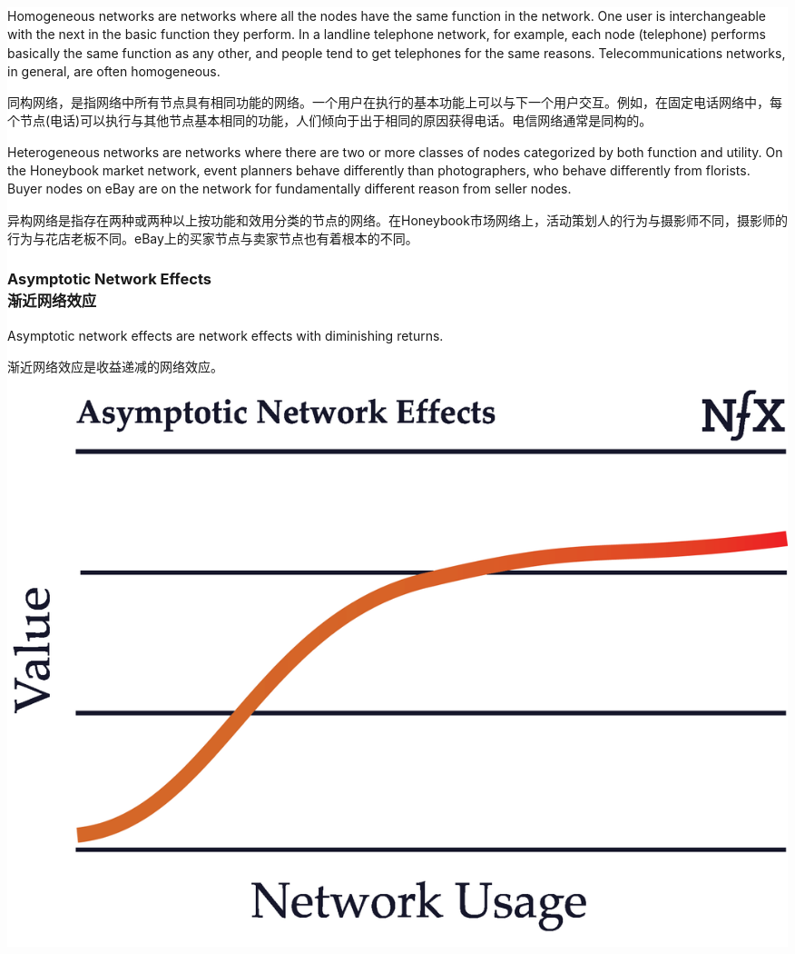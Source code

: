 Homogeneous networks are networks where all the nodes have the same function in the network. One user is interchangeable with the next in the basic function they perform. In a landline telephone network, for example, each node (telephone) performs basically the same function as any other, and people tend to get telephones for the same reasons. Telecommunications networks, in general, are often homogeneous.

同构网络，是指网络中所有节点具有相同功能的网络。一个用户在执行的基本功能上可以与下一个用户交互。例如，在固定电话网络中，每个节点(电话)可以执行与其他节点基本相同的功能，人们倾向于出于相同的原因获得电话。电信网络通常是同构的。

Heterogeneous networks are networks where there are two or more classes of nodes categorized by both function and utility. On the Honeybook market network, event planners behave differently than photographers, who behave differently from florists. Buyer nodes on eBay are on the network for fundamentally different reason from seller nodes.

异构网络是指存在两种或两种以上按功能和效用分类的节点的网络。在Honeybook市场网络上，活动策划人的行为与摄影师不同，摄影师的行为与花店老板不同。eBay上的买家节点与卖家节点也有着根本的不同。

### Asymptotic Network Effects </br>渐近网络效应

Asymptotic network effects are network effects with diminishing returns.

渐近网络效应是收益递减的网络效应。

![](../Elements/The-Network-Effects-Bible/Asymptoting.png)
